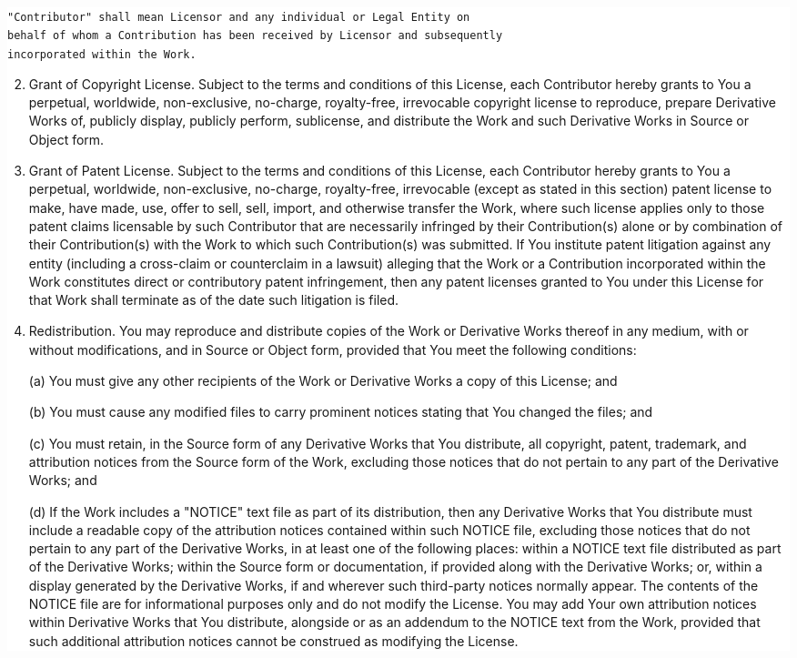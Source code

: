     "Contributor" shall mean Licensor and any individual or Legal Entity on
    behalf of whom a Contribution has been received by Licensor and subsequently
    incorporated within the Work.

2.  Grant of Copyright License. Subject to the terms and conditions of this
    License, each Contributor hereby grants to You a perpetual, worldwide,
    non-exclusive, no-charge, royalty-free, irrevocable copyright license to
    reproduce, prepare Derivative Works of, publicly display, publicly perform,
    sublicense, and distribute the Work and such Derivative Works in Source or
    Object form.

3.  Grant of Patent License. Subject to the terms and conditions of this
    License, each Contributor hereby grants to You a perpetual, worldwide,
    non-exclusive, no-charge, royalty-free, irrevocable (except as stated in
    this section) patent license to make, have made, use, offer to sell, sell,
    import, and otherwise transfer the Work, where such license applies only to
    those patent claims licensable by such Contributor that are necessarily
    infringed by their Contribution(s) alone or by combination of their
    Contribution(s) with the Work to which such Contribution(s) was submitted.
    If You institute patent litigation against any entity (including a
    cross-claim or counterclaim in a lawsuit) alleging that the Work or a
    Contribution incorporated within the Work constitutes direct or contributory
    patent infringement, then any patent licenses granted to You under this
    License for that Work shall terminate as of the date such litigation is
    filed.

4.  Redistribution. You may reproduce and distribute copies of the Work or
    Derivative Works thereof in any medium, with or without modifications, and
    in Source or Object form, provided that You meet the following conditions:

    (a) You must give any other recipients of the Work or Derivative Works a
    copy of this License; and

    (b) You must cause any modified files to carry prominent notices stating
    that You changed the files; and

    (c) You must retain, in the Source form of any Derivative Works that You
    distribute, all copyright, patent, trademark, and attribution notices from
    the Source form of the Work, excluding those notices that do not pertain to
    any part of the Derivative Works; and

    (d) If the Work includes a "NOTICE" text file as part of its distribution,
    then any Derivative Works that You distribute must include a readable copy
    of the attribution notices contained within such NOTICE file, excluding
    those notices that do not pertain to any part of the Derivative Works, in at
    least one of the following places: within a NOTICE text file distributed as
    part of the Derivative Works; within the Source form or documentation, if
    provided along with the Derivative Works; or, within a display generated by
    the Derivative Works, if and wherever such third-party notices normally
    appear. The contents of the NOTICE file are for informational purposes only
    and do not modify the License. You may add Your own attribution notices
    within Derivative Works that You distribute, alongside or as an addendum to
    the NOTICE text from the Work, provided that such additional attribution
    notices cannot be construed as modifying the License.
